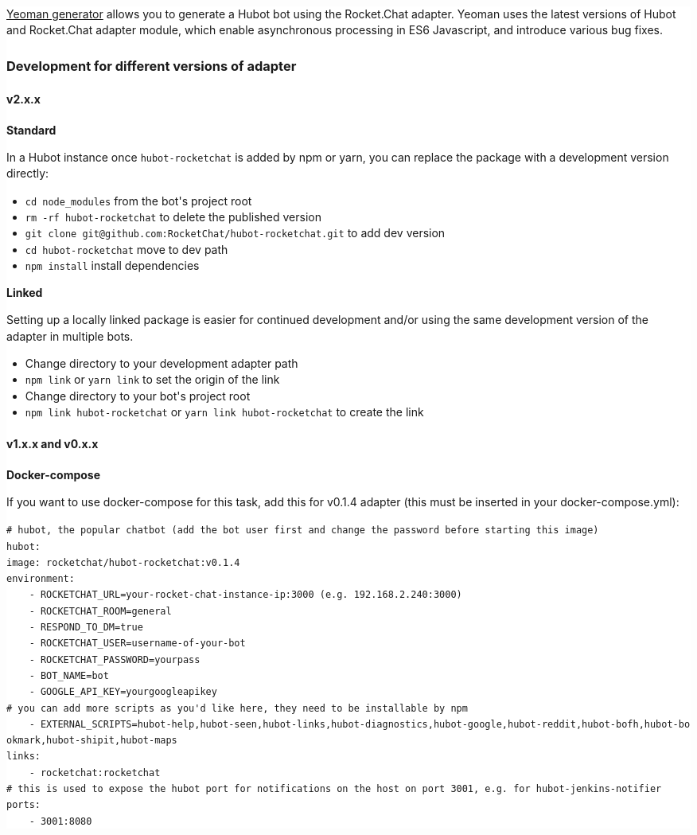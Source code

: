 [Yeoman generator](https://github.com/hubotio/generator-hubot) allows you to generate a Hubot bot using the Rocket.Chat adapter. Yeoman uses the latest versions of Hubot and Rocket.Chat adapter module, which enable asynchronous processing in ES6 Javascript, and introduce various bug fixes.

### Development for different versions of adapter

#### v2.x.x

**Standard**

In a Hubot instance once `hubot-rocketchat` is added by npm or yarn, you can replace the package with a development version directly:

* `cd node_modules` from the bot's project root
* `rm -rf hubot-rocketchat` to delete the published version
* `git clone git@github.com:RocketChat/hubot-rocketchat.git` to add dev version
* `cd hubot-rocketchat` move to dev path
* `npm install` install dependencies

**Linked**

Setting up a locally linked package is easier for continued development and/or using the same development version of the adapter in multiple bots.

* Change directory to your development adapter path
* `npm link` or `yarn link` to set the origin of the link
* Change directory to your bot's project root
* `npm link hubot-rocketchat` or `yarn link hubot-rocketchat` to create the link

#### v1.x.x and v0.x.x

**Docker-compose**

If you want to use docker-compose for this task, add this for v0.1.4 adapter \(this must be inserted in your docker-compose.yml\):

```text
# hubot, the popular chatbot (add the bot user first and change the password before starting this image)
hubot:
image: rocketchat/hubot-rocketchat:v0.1.4
environment:
    - ROCKETCHAT_URL=your-rocket-chat-instance-ip:3000 (e.g. 192.168.2.240:3000)
    - ROCKETCHAT_ROOM=general
    - RESPOND_TO_DM=true
    - ROCKETCHAT_USER=username-of-your-bot
    - ROCKETCHAT_PASSWORD=yourpass
    - BOT_NAME=bot
    - GOOGLE_API_KEY=yourgoogleapikey
# you can add more scripts as you'd like here, they need to be installable by npm
    - EXTERNAL_SCRIPTS=hubot-help,hubot-seen,hubot-links,hubot-diagnostics,hubot-google,hubot-reddit,hubot-bofh,hubot-bookmark,hubot-shipit,hubot-maps
links:
    - rocketchat:rocketchat
# this is used to expose the hubot port for notifications on the host on port 3001, e.g. for hubot-jenkins-notifier
ports:
    - 3001:8080
```
